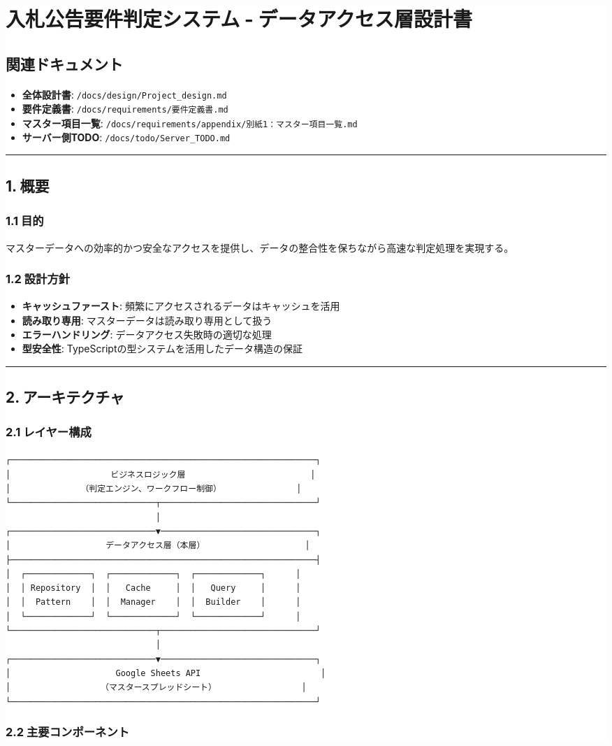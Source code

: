 # 入札公告要件判定システム - データアクセス層設計書

## 関連ドキュメント
- **全体設計書**: `/docs/design/Project_design.md`
- **要件定義書**: `/docs/requirements/要件定義書.md`
- **マスター項目一覧**: `/docs/requirements/appendix/別紙1：マスター項目一覧.md`
- **サーバー側TODO**: `/docs/todo/Server_TODO.md`

---

## 1. 概要

### 1.1 目的
マスターデータへの効率的かつ安全なアクセスを提供し、データの整合性を保ちながら高速な判定処理を実現する。

### 1.2 設計方針
- **キャッシュファースト**: 頻繁にアクセスされるデータはキャッシュを活用
- **読み取り専用**: マスターデータは読み取り専用として扱う
- **エラーハンドリング**: データアクセス失敗時の適切な処理
- **型安全性**: TypeScriptの型システムを活用したデータ構造の保証

---

## 2. アーキテクチャ

### 2.1 レイヤー構成
```
┌─────────────────────────────────────────────────────────────┐
│                    ビジネスロジック層                         │
│              （判定エンジン、ワークフロー制御）               │
└─────────────────────────────┬───────────────────────────────┘
                              │
┌─────────────────────────────▼───────────────────────────────┐
│                   データアクセス層（本層）                    │
├─────────────────────────────────────────────────────────────┤
│  ┌─────────────┐  ┌─────────────┐  ┌─────────────┐      │
│  │ Repository  │  │   Cache     │  │   Query     │      │
│  │  Pattern    │  │  Manager    │  │  Builder    │      │
│  └─────────────┘  └─────────────┘  └─────────────┘      │
└─────────────────────────────┬───────────────────────────────┘
                              │
┌─────────────────────────────▼───────────────────────────────┐
│                     Google Sheets API                        │
│                  （マスタースプレッドシート）                 │
└─────────────────────────────────────────────────────────────┘
```

### 2.2 主要コンポーネント
